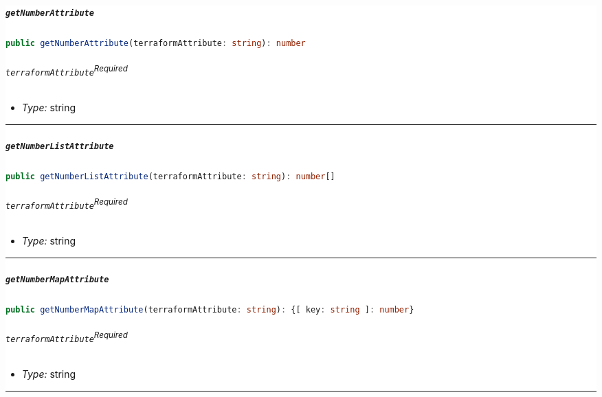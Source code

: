##### `getNumberAttribute` <a name="getNumberAttribute" id="rhizo-co-terraform-provider-oci.dataOciCloudMigrationsReplicationSchedules.DataOciCloudMigrationsReplicationSchedules.getNumberAttribute"></a>

```typescript
public getNumberAttribute(terraformAttribute: string): number
```

###### `terraformAttribute`<sup>Required</sup> <a name="terraformAttribute" id="rhizo-co-terraform-provider-oci.dataOciCloudMigrationsReplicationSchedules.DataOciCloudMigrationsReplicationSchedules.getNumberAttribute.parameter.terraformAttribute"></a>

- *Type:* string

---

##### `getNumberListAttribute` <a name="getNumberListAttribute" id="rhizo-co-terraform-provider-oci.dataOciCloudMigrationsReplicationSchedules.DataOciCloudMigrationsReplicationSchedules.getNumberListAttribute"></a>

```typescript
public getNumberListAttribute(terraformAttribute: string): number[]
```

###### `terraformAttribute`<sup>Required</sup> <a name="terraformAttribute" id="rhizo-co-terraform-provider-oci.dataOciCloudMigrationsReplicationSchedules.DataOciCloudMigrationsReplicationSchedules.getNumberListAttribute.parameter.terraformAttribute"></a>

- *Type:* string

---

##### `getNumberMapAttribute` <a name="getNumberMapAttribute" id="rhizo-co-terraform-provider-oci.dataOciCloudMigrationsReplicationSchedules.DataOciCloudMigrationsReplicationSchedules.getNumberMapAttribute"></a>

```typescript
public getNumberMapAttribute(terraformAttribute: string): {[ key: string ]: number}
```

###### `terraformAttribute`<sup>Required</sup> <a name="terraformAttribute" id="rhizo-co-terraform-provider-oci.dataOciCloudMigrationsReplicationSchedules.DataOciCloudMigrationsReplicationSchedules.getNumberMapAttribute.parameter.terraformAttribute"></a>

- *Type:* string

---
